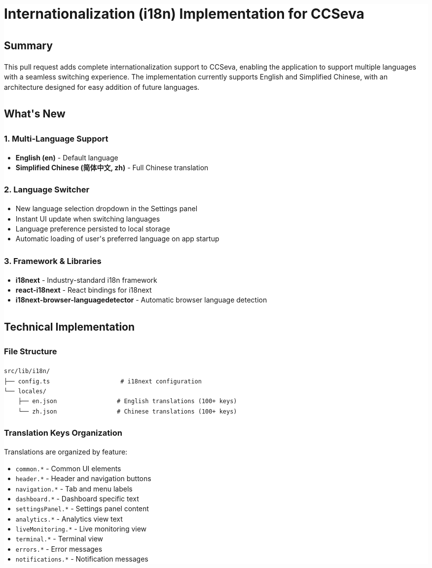 # Internationalization (i18n) Implementation for CCSeva

## Summary

This pull request adds complete internationalization support to CCSeva, enabling the application to support multiple languages with a seamless switching experience. The implementation currently supports English and Simplified Chinese, with an architecture designed for easy addition of future languages.

## What's New

### 1. Multi-Language Support
- **English (en)** - Default language
- **Simplified Chinese (简体中文, zh)** - Full Chinese translation

### 2. Language Switcher
- New language selection dropdown in the Settings panel
- Instant UI update when switching languages
- Language preference persisted to local storage
- Automatic loading of user's preferred language on app startup

### 3. Framework & Libraries
- **i18next** - Industry-standard i18n framework
- **react-i18next** - React bindings for i18next
- **i18next-browser-languagedetector** - Automatic browser language detection

## Technical Implementation

### File Structure
```
src/lib/i18n/
├── config.ts                    # i18next configuration
└── locales/
    ├── en.json                 # English translations (100+ keys)
    └── zh.json                 # Chinese translations (100+ keys)
```

### Translation Keys Organization
Translations are organized by feature:
- `common.*` - Common UI elements
- `header.*` - Header and navigation buttons
- `navigation.*` - Tab and menu labels
- `dashboard.*` - Dashboard specific text
- `settingsPanel.*` - Settings panel content
- `analytics.*` - Analytics view text
- `liveMonitoring.*` - Live monitoring view
- `terminal.*` - Terminal view
- `errors.*` - Error messages
- `notifications.*` - Notification messages
